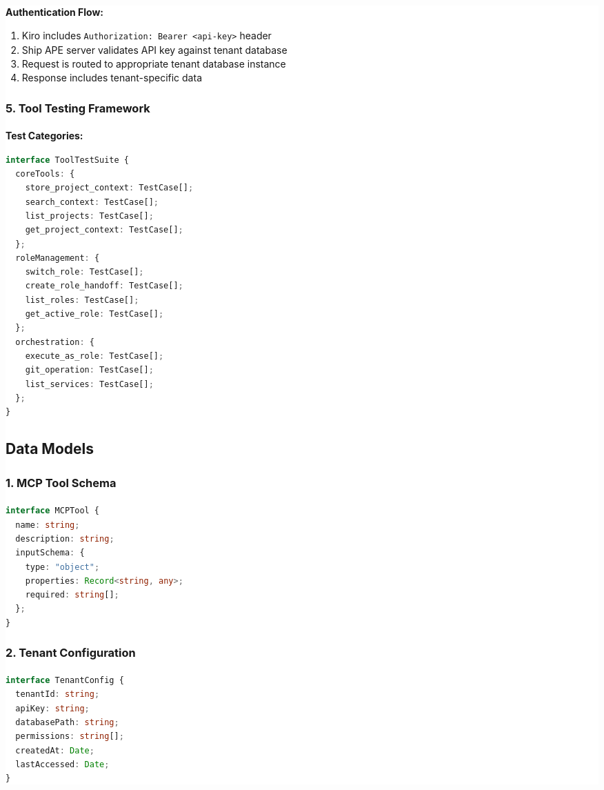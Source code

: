 **Authentication Flow:**
1. Kiro includes `Authorization: Bearer <api-key>` header
2. Ship APE server validates API key against tenant database
3. Request is routed to appropriate tenant database instance
4. Response includes tenant-specific data

### 5. Tool Testing Framework

**Test Categories:**
```typescript
interface ToolTestSuite {
  coreTools: {
    store_project_context: TestCase[];
    search_context: TestCase[];
    list_projects: TestCase[];
    get_project_context: TestCase[];
  };
  roleManagement: {
    switch_role: TestCase[];
    create_role_handoff: TestCase[];
    list_roles: TestCase[];
    get_active_role: TestCase[];
  };
  orchestration: {
    execute_as_role: TestCase[];
    git_operation: TestCase[];
    list_services: TestCase[];
  };
}
```

## Data Models

### 1. MCP Tool Schema

```typescript
interface MCPTool {
  name: string;
  description: string;
  inputSchema: {
    type: "object";
    properties: Record<string, any>;
    required: string[];
  };
}
```

### 2. Tenant Configuration

```typescript
interface TenantConfig {
  tenantId: string;
  apiKey: string;
  databasePath: string;
  permissions: string[];
  createdAt: Date;
  lastAccessed: Date;
}
```
